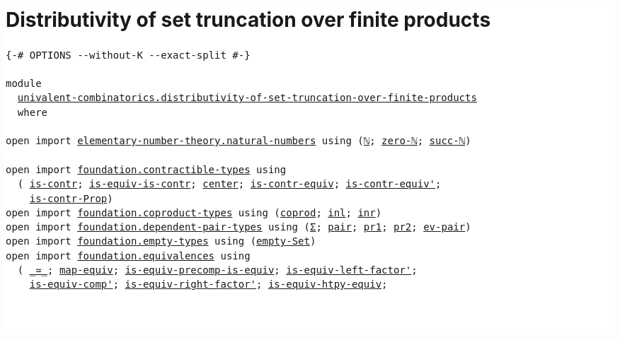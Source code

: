 # Distributivity of set truncation over finite products

<pre class="Agda"><a id="66" class="Symbol">{-#</a> <a id="70" class="Keyword">OPTIONS</a> <a id="78" class="Pragma">--without-K</a> <a id="90" class="Pragma">--exact-split</a> <a id="104" class="Symbol">#-}</a>

<a id="109" class="Keyword">module</a>
  <a id="118" href="univalent-combinatorics.distributivity-of-set-truncation-over-finite-products.html" class="Module">univalent-combinatorics.distributivity-of-set-truncation-over-finite-products</a>
  <a id="198" class="Keyword">where</a>

<a id="205" class="Keyword">open</a> <a id="210" class="Keyword">import</a> <a id="217" href="elementary-number-theory.natural-numbers.html" class="Module">elementary-number-theory.natural-numbers</a> <a id="258" class="Keyword">using</a> <a id="264" class="Symbol">(</a><a id="265" href="elementary-number-theory.natural-numbers.html#1444" class="Datatype">ℕ</a><a id="266" class="Symbol">;</a> <a id="268" href="elementary-number-theory.natural-numbers.html#1465" class="InductiveConstructor">zero-ℕ</a><a id="274" class="Symbol">;</a> <a id="276" href="elementary-number-theory.natural-numbers.html#1478" class="InductiveConstructor">succ-ℕ</a><a id="282" class="Symbol">)</a>

<a id="285" class="Keyword">open</a> <a id="290" class="Keyword">import</a> <a id="297" href="foundation.contractible-types.html" class="Module">foundation.contractible-types</a> <a id="327" class="Keyword">using</a>
  <a id="335" class="Symbol">(</a> <a id="337" href="foundation-core.contractible-types.html#925" class="Function">is-contr</a><a id="345" class="Symbol">;</a> <a id="347" href="foundation-core.contractible-types.html#3973" class="Function">is-equiv-is-contr</a><a id="364" class="Symbol">;</a> <a id="366" href="foundation-core.contractible-types.html#1018" class="Function">center</a><a id="372" class="Symbol">;</a> <a id="374" href="foundation-core.contractible-types.html#3230" class="Function">is-contr-equiv</a><a id="388" class="Symbol">;</a> <a id="390" href="foundation-core.contractible-types.html#3739" class="Function">is-contr-equiv&#39;</a><a id="405" class="Symbol">;</a>
    <a id="411" href="foundation.contractible-types.html#2659" class="Function">is-contr-Prop</a><a id="424" class="Symbol">)</a>
<a id="426" class="Keyword">open</a> <a id="431" class="Keyword">import</a> <a id="438" href="foundation.coproduct-types.html" class="Module">foundation.coproduct-types</a> <a id="465" class="Keyword">using</a> <a id="471" class="Symbol">(</a><a id="472" href="foundation.coproduct-types.html#1168" class="Datatype">coprod</a><a id="478" class="Symbol">;</a> <a id="480" href="foundation.coproduct-types.html#1239" class="InductiveConstructor">inl</a><a id="483" class="Symbol">;</a> <a id="485" href="foundation.coproduct-types.html#1262" class="InductiveConstructor">inr</a><a id="488" class="Symbol">)</a>
<a id="490" class="Keyword">open</a> <a id="495" class="Keyword">import</a> <a id="502" href="foundation.dependent-pair-types.html" class="Module">foundation.dependent-pair-types</a> <a id="534" class="Keyword">using</a> <a id="540" class="Symbol">(</a><a id="541" href="foundation-core.dependent-pair-types.html#502" class="Record">Σ</a><a id="542" class="Symbol">;</a> <a id="544" href="foundation-core.dependent-pair-types.html#575" class="InductiveConstructor">pair</a><a id="548" class="Symbol">;</a> <a id="550" href="foundation-core.dependent-pair-types.html#592" class="Field">pr1</a><a id="553" class="Symbol">;</a> <a id="555" href="foundation-core.dependent-pair-types.html#604" class="Field">pr2</a><a id="558" class="Symbol">;</a> <a id="560" href="foundation-core.dependent-pair-types.html#853" class="Function">ev-pair</a><a id="567" class="Symbol">)</a>
<a id="569" class="Keyword">open</a> <a id="574" class="Keyword">import</a> <a id="581" href="foundation.empty-types.html" class="Module">foundation.empty-types</a> <a id="604" class="Keyword">using</a> <a id="610" class="Symbol">(</a><a id="611" href="foundation-core.empty-types.html#2585" class="Function">empty-Set</a><a id="620" class="Symbol">)</a>
<a id="622" class="Keyword">open</a> <a id="627" class="Keyword">import</a> <a id="634" href="foundation.equivalences.html" class="Module">foundation.equivalences</a> <a id="658" class="Keyword">using</a>
  <a id="666" class="Symbol">(</a> <a id="668" href="foundation-core.equivalences.html#1607" class="Function Operator">_≃_</a><a id="671" class="Symbol">;</a> <a id="673" href="foundation-core.equivalences.html#1807" class="Function">map-equiv</a><a id="682" class="Symbol">;</a> <a id="684" href="foundation.equivalences.html#9064" class="Function">is-equiv-precomp-is-equiv</a><a id="709" class="Symbol">;</a> <a id="711" href="foundation-core.equivalences.html#9432" class="Function">is-equiv-left-factor&#39;</a><a id="732" class="Symbol">;</a>
    <a id="738" href="foundation-core.equivalences.html#7528" class="Function">is-equiv-comp&#39;</a><a id="752" class="Symbol">;</a> <a id="754" href="foundation-core.equivalences.html#9622" class="Function">is-equiv-right-factor&#39;</a><a id="776" class="Symbol">;</a> <a id="778" href="foundation-core.equivalences.html#10576" class="Function">is-equiv-htpy-equiv</a><a id="797" class="Symbol">;</a>